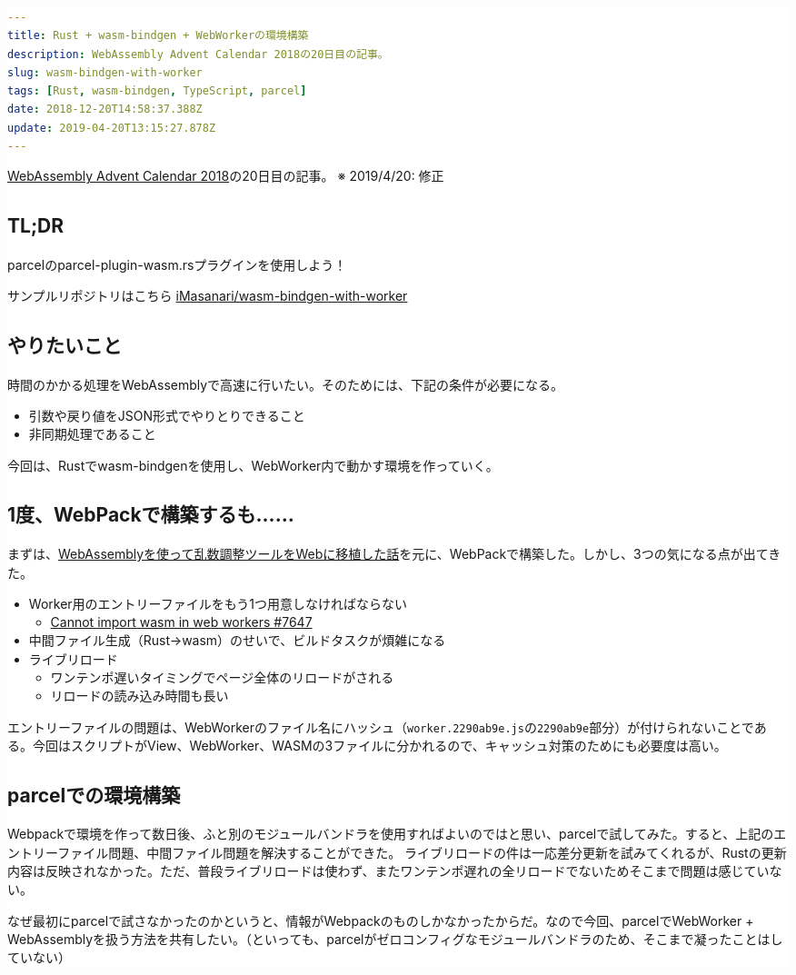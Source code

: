 ```yaml
---
title: Rust + wasm-bindgen + WebWorkerの環境構築
description: WebAssembly Advent Calendar 2018の20日目の記事。
slug: wasm-bindgen-with-worker
tags: [Rust, wasm-bindgen, TypeScript, parcel]
date: 2018-12-20T14:58:37.388Z
update: 2019-04-20T13:15:27.878Z
---
```


[WebAssembly Advent Calendar 2018][advent-calendar-wasm]の20日目の記事。
※ 2019/4/20: 修正

## TL;DR

parcelのparcel-plugin-wasm.rsプラグインを使用しよう！

サンプルリポジトリはこちら
[iMasanari/wasm-bindgen-with-worker][wasm-bindgen-with-worker]


## やりたいこと

時間のかかる処理をWebAssemblyで高速に行いたい。そのためには、下記の条件が必要になる。

- 引数や戻り値をJSON形式でやりとりできること
- 非同期処理であること

今回は、Rustでwasm-bindgenを使用し、WebWorker内で動かす環境を作っていく。


## 1度、WebPackで構築するも……

まずは、[WebAssemblyを使って乱数調整ツールをWebに移植した話](https://www.mizdra.net/entry/2018/10/17/080000)を元に、WebPackで構築した。しかし、3つの気になる点が出てきた。

- Worker用のエントリーファイルをもう1つ用意しなければならない
  - [Cannot import wasm in web workers #7647][webpack/issues]
- 中間ファイル生成（Rust→wasm）のせいで、ビルドタスクが煩雑になる
- ライブリロード
  - ワンテンポ遅いタイミングでページ全体のリロードがされる
  - リロードの読み込み時間も長い

エントリーファイルの問題は、WebWorkerのファイル名にハッシュ（`worker.2290ab9e.js`の`2290ab9e`部分）が付けられないことである。今回はスクリプトがView、WebWorker、WASMの3ファイルに分かれるので、キャッシュ対策のためにも必要度は高い。


## parcelでの環境構築

Webpackで環境を作って数日後、ふと別のモジュールバンドラを使用すればよいのではと思い、parcelで試してみた。すると、上記のエントリーファイル問題、中間ファイル問題を解決することができた。
ライブリロードの件は一応差分更新を試みてくれるが、Rustの更新内容は反映されなかった。ただ、普段ライブリロードは使わず、またワンテンポ遅れの全リロードでないためそこまで問題は感じていない。

なぜ最初にparcelで試さなかったのかというと、情報がWebpackのものしかなかったからだ。なので今回、parcelでWebWorker + WebAssemblyを扱う方法を共有したい。（といっても、parcelがゼロコンフィグなモジュールバンドラのため、そこまで凝ったことはしていない）


[advent-calendar-wasm]: https://qiita.com/advent-calendar/2018/wasm
[issues]: https://github.com/iMasanari/imasanari.github.io/issues
[twitter/iMasanari]: https://twitter.com/iMasanari
[wasm-bindgen-with-worker]: https://github.com/iMasanari/wasm-bindgen-with-worker
[webpack/issues]: https://github.com/webpack/webpack/issues/7647
[webassembly-js-api]: https://www.npmjs.com/package/@types/webassembly-js-api
[borrowing]: https://doc.rust-jp.rs/the-rust-programming-language-ja/1.6/book/references-and-borrowing.html#概論